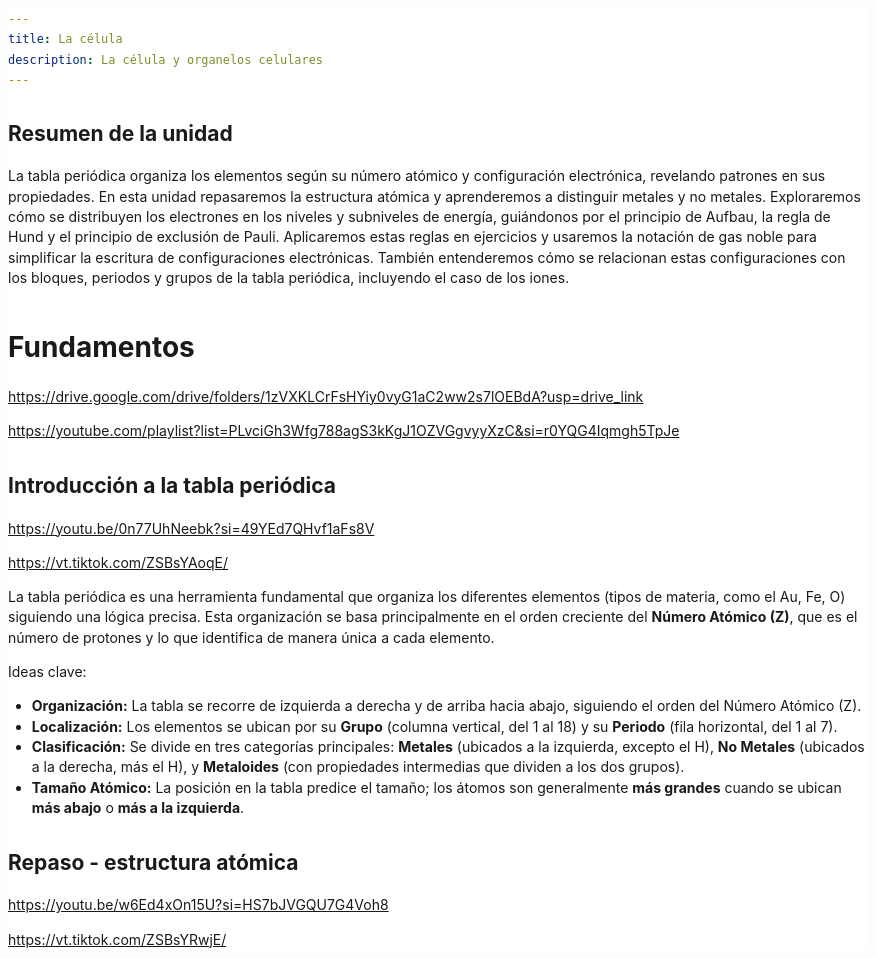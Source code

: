 ```yaml
---
title: La célula
description: La célula y organelos celulares
---
```


## Resumen de la unidad

La tabla periódica organiza los elementos según su número atómico y configuración electrónica, revelando patrones en sus propiedades. En esta unidad repasaremos la estructura atómica y aprenderemos a distinguir metales y no metales. Exploraremos cómo se distribuyen los electrones en los niveles y subniveles de energía, guiándonos por el principio de Aufbau, la regla de Hund y el principio de exclusión de Pauli. Aplicaremos estas reglas en ejercicios y usaremos la notación de gas noble para simplificar la escritura de configuraciones electrónicas. También entenderemos cómo se relacionan estas configuraciones con los bloques, periodos y grupos de la tabla periódica, incluyendo el caso de los iones.

# Fundamentos

https://drive.google.com/drive/folders/1zVXKLCrFsHYiy0vyG1aC2ww2s7lOEBdA?usp=drive_link

https://youtube.com/playlist?list=PLvciGh3Wfg788agS3kKgJ1OZVGgvyyXzC&si=r0YQG4Iqmgh5TpJe

## Introducción a la tabla periódica

https://youtu.be/0n77UhNeebk?si=49YEd7QHvf1aFs8V

https://vt.tiktok.com/ZSBsYAoqE/

La tabla periódica es una herramienta fundamental que organiza los diferentes elementos (tipos de materia, como el Au, Fe, O) siguiendo una lógica precisa. Esta organización se basa principalmente en el orden creciente del **Número Atómico (Z)**, que es el número de protones y lo que identifica de manera única a cada elemento.

Ideas clave:

- **Organización:** La tabla se recorre de izquierda a derecha y de arriba hacia abajo, siguiendo el orden del Número Atómico (Z).
- **Localización:** Los elementos se ubican por su **Grupo** (columna vertical, del 1 al 18) y su **Periodo** (fila horizontal, del 1 al 7).
- **Clasificación:** Se divide en tres categorías principales: **Metales** (ubicados a la izquierda, excepto el H), **No Metales** (ubicados a la derecha, más el H), y **Metaloides** (con propiedades intermedias que dividen a los dos grupos).
- **Tamaño Atómico:** La posición en la tabla predice el tamaño; los átomos son generalmente **más grandes** cuando se ubican **más abajo** o **más a la izquierda**.

## Repaso - estructura atómica

https://youtu.be/w6Ed4xOn15U?si=HS7bJVGQU7G4Voh8

https://vt.tiktok.com/ZSBsYRwjE/
